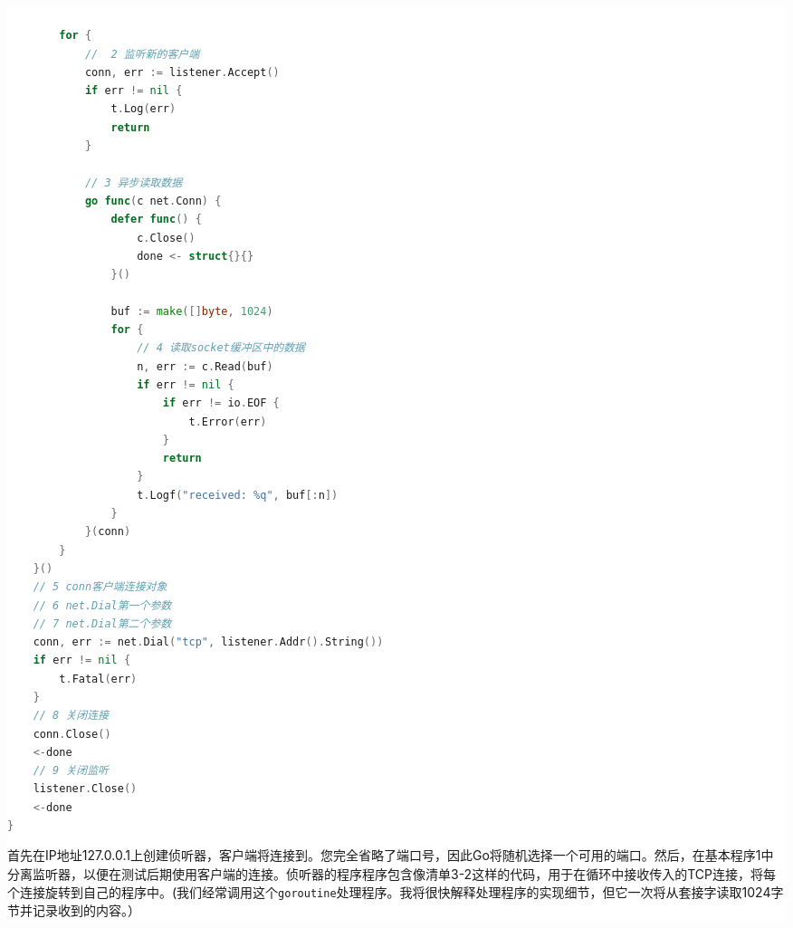 ```go

		for {
			//	2 监听新的客户端
			conn, err := listener.Accept()
			if err != nil {
				t.Log(err)
				return
			}

			// 3 异步读取数据
			go func(c net.Conn) {
				defer func() {
					c.Close()
					done <- struct{}{}
				}()

				buf := make([]byte, 1024)
				for {
					// 4 读取socket缓冲区中的数据
					n, err := c.Read(buf)
					if err != nil {
						if err != io.EOF {
							t.Error(err)
						}
						return
					}
					t.Logf("received: %q", buf[:n])
				}
			}(conn)
		}
	}()
	// 5 conn客户端连接对象
	// 6 net.Dial第一个参数
	// 7 net.Dial第二个参数
	conn, err := net.Dial("tcp", listener.Addr().String())
	if err != nil {
		t.Fatal(err)
	}
	// 8 关闭连接
	conn.Close()
	<-done
	// 9 关闭监听
	listener.Close()
	<-done
}
```

​	首先在IP地址127.0.0.1上创建侦听器，客户端将连接到。您完全省略了端口号，因此Go将随机选择一个可用的端口。然后，在基本程序1中分离监听器，以便在测试后期使用客户端的连接。侦听器的程序程序包含像清单3-2这样的代码，用于在循环中接收传入的TCP连接，将每个连接旋转到自己的程序中。(我们经常调用这个`goroutine`处理程序。我将很快解释处理程序的实现细节，但它一次将从套接字读取1024字节并记录收到的内容。）
